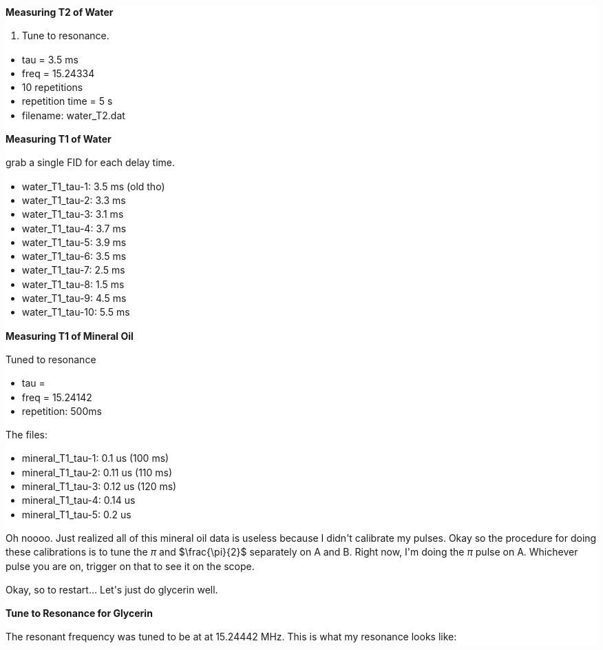 **Measuring T2 of Water**

1.  Tune to resonance. 

-   tau = 3.5 ms
-   freq = 15.24334
-   10 repetitions
-   repetition time = 5 s
-   filename: water_T2.dat

**Measuring T1 of Water**

grab a single FID for each delay time. 

-   water_T1_tau-1: 3.5 ms (old tho)
-   water_T1_tau-2: 3.3 ms
-   water_T1_tau-3: 3.1 ms
-   water_T1_tau-4: 3.7 ms
-   water_T1_tau-5: 3.9 ms
-   water_T1_tau-6: 3.5 ms
-   water_T1_tau-7: 2.5 ms
-   water_T1_tau-8: 1.5 ms
-   water_T1_tau-9: 4.5 ms
-   water_T1_tau-10: 5.5 ms

**Measuring T1 of Mineral Oil**

Tuned to resonance

-   tau = 
-   freq = 15.24142
-   repetition: 500ms

The files:

-   mineral_T1_tau-1: 0.1 us (100 ms)
-   mineral_T1_tau-2: 0.11 us (110 ms)
-   mineral_T1_tau-3: 0.12 us (120 ms)
-   mineral_T1_tau-4: 0.14 us
-   mineral_T1_tau-5: 0.2 us

Oh noooo. Just realized all of this mineral oil data is useless because I didn't calibrate my pulses. Okay so the procedure for doing these calibrations is to tune the $\pi$ and $\frac{\pi}{2}$ separately on A and B. Right now, I'm doing the $\pi$ pulse on A. Whichever pulse you are on, trigger on that to see it on the scope. 

Okay, so to restart… Let's just do glycerin well. 

**Tune to Resonance for Glycerin**

The resonant frequency was tuned to be at at 15.24442 MHz. This is what my resonance looks like:

